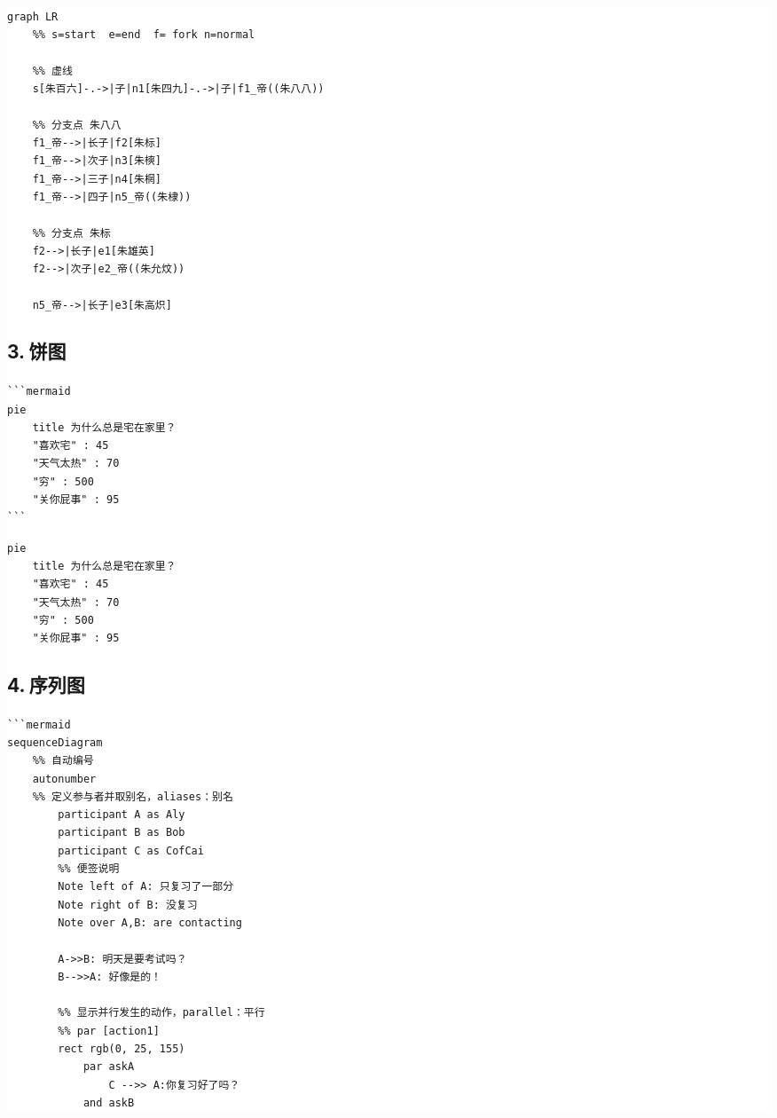 ```mermaid
graph LR
	%% s=start  e=end  f= fork n=normal 
	
	%% 虚线
	s[朱百六]-.->|子|n1[朱四九]-.->|子|f1_帝((朱八八))
	
	%% 分支点 朱八八
	f1_帝-->|长子|f2[朱标]
	f1_帝-->|次子|n3[朱樉]
	f1_帝-->|三子|n4[朱棢]
	f1_帝-->|四子|n5_帝((朱棣))
	
	%% 分支点 朱标
	f2-->|长子|e1[朱雄英]
	f2-->|次子|e2_帝((朱允炆))
	
	n5_帝-->|长子|e3[朱高炽]
```
## 3. 饼图

````
```mermaid
pie
    title 为什么总是宅在家里？
    "喜欢宅" : 45
    "天气太热" : 70
    "穷" : 500
	"关你屁事" : 95
```
````

```mermaid
pie
    title 为什么总是宅在家里？
    "喜欢宅" : 45
    "天气太热" : 70
    "穷" : 500
	"关你屁事" : 95
```
## 4. 序列图

````
```mermaid
sequenceDiagram
	%% 自动编号
	autonumber
	%% 定义参与者并取别名，aliases：别名
        participant A as Aly
        participant B as Bob
        participant C as CofCai
        %% 便签说明
        Note left of A: 只复习了一部分
        Note right of B: 没复习
        Note over A,B: are contacting
        
        A->>B: 明天是要考试吗？
        B-->>A: 好像是的！
        
        %% 显示并行发生的动作，parallel：平行
        %% par [action1]
        rect rgb(0, 25, 155)
            par askA
                C -->> A:你复习好了吗？
            and askB
````

[度娘]: http://www.baidu.com
[知乎]: https://www.zhihu.com
[度娘]: http://www.baidu.com
[知乎]: https://www.zhihu.com
[^1]: 周树人
[^2]: 绍兴人
[^1]: 周树人
[^2]: 绍兴人